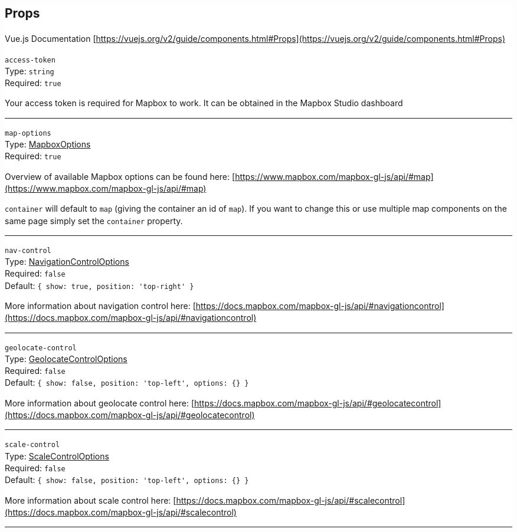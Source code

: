 ## Props

Vue.js Documentation [https://vuejs.org/v2/guide/components.html#Props](https://vuejs.org/v2/guide/components.html#Props)

`access-token`  
 Type: `string`  
 Required: `true`

Your access token is required for Mapbox to work. It can be obtained in the Mapbox Studio dashboard

---

`map-options`  
 Type: [MapboxOptions](https://github.com/DefinitelyTyped/DefinitelyTyped/blob/ecb7a34d7a93504d556f3e281baa7e4d4080317e/types/mapbox-gl/index.d.ts#L252)  
 Required: `true`

Overview of available Mapbox options can be found here: [https://www.mapbox.com/mapbox-gl-js/api/#map](https://www.mapbox.com/mapbox-gl-js/api/#map)

`container` will default to `map` (giving the container an id of `map`). If you want to change this or use multiple map components on the same page simply set the `container` property.

---

`nav-control`  
 Type: [NavigationControlOptions](https://github.com/phegman/vue-mapbox-gl/blob/master/src/interfaces/navigation-control-options.interface.ts)  
 Required: `false`  
 Default: `{ show: true, position: 'top-right' }`

More information about navigation control here: [https://docs.mapbox.com/mapbox-gl-js/api/#navigationcontrol](https://docs.mapbox.com/mapbox-gl-js/api/#navigationcontrol)

---

`geolocate-control`  
 Type: [GeolocateControlOptions](https://github.com/phegman/vue-mapbox-gl/blob/master/src/interfaces/geolocate-control-options.interface.ts)  
 Required: `false`  
 Default: `{ show: false, position: 'top-left', options: {} }`

More information about geolocate control here: [https://docs.mapbox.com/mapbox-gl-js/api/#geolocatecontrol](https://docs.mapbox.com/mapbox-gl-js/api/#geolocatecontrol)

---

`scale-control`  
 Type: [ScaleControlOptions](https://github.com/phegman/vue-mapbox-gl/blob/master/src/interfaces/scale-control-options.interface.ts)  
 Required: `false`  
 Default: `{ show: false, position: 'top-left', options: {} }`

More information about scale control here: [https://docs.mapbox.com/mapbox-gl-js/api/#scalecontrol](https://docs.mapbox.com/mapbox-gl-js/api/#scalecontrol)

---